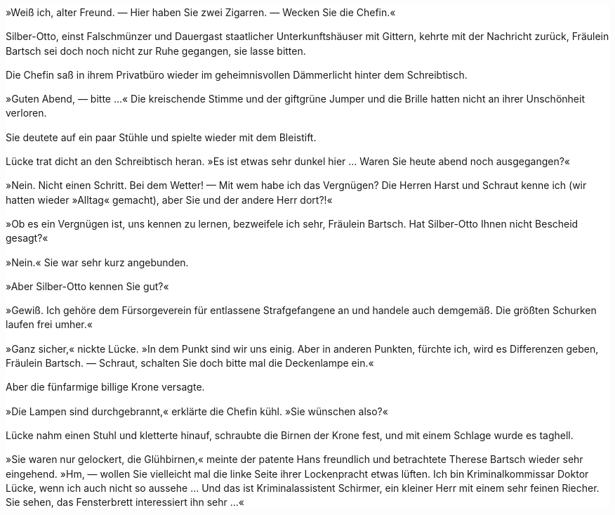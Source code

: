 »Weiß ich, alter Freund. — Hier haben Sie zwei
Zigarren. — Wecken Sie die Chefin.«

Silber-Otto, einst Falschmünzer und Dauergast
staatlicher Unterkunftshäuser mit Gittern, kehrte mit
der Nachricht zurück, Fräulein Bartsch sei doch noch
nicht zur Ruhe gegangen, sie lasse bitten.

Die Chefin saß in ihrem Privatbüro wieder im geheimnisvollen
Dämmerlicht hinter dem Schreibtisch.

»Guten Abend, — bitte …« Die kreischende Stimme
und der giftgrüne Jumper und die Brille hatten nicht
an ihrer Unschönheit verloren.

Sie deutete auf ein paar Stühle und spielte wieder
mit dem Bleistift.

Lücke trat dicht an den Schreibtisch heran. »Es
ist etwas sehr dunkel hier … Waren Sie heute abend
noch ausgegangen?«

»Nein. Nicht einen Schritt. Bei dem Wetter! —
Mit wem habe ich das Vergnügen? Die Herren Harst und
Schraut kenne ich (wir hatten wieder »Alltag« gemacht),
aber Sie und der andere Herr dort?!«

»Ob es ein Vergnügen ist, uns kennen zu lernen,
bezweifele ich sehr, Fräulein Bartsch. Hat Silber-Otto
Ihnen nicht Bescheid gesagt?«

»Nein.« Sie war sehr kurz angebunden.

»Aber Silber-Otto kennen Sie gut?«

»Gewiß. Ich gehöre dem Fürsorgeverein für entlassene
Strafgefangene an und handele auch demgemäß. Die größten
Schurken laufen frei umher.«

»Ganz sicher,« nickte Lücke. »In dem Punkt sind
wir uns einig. Aber in anderen Punkten, fürchte ich,
wird es Differenzen geben, Fräulein Bartsch. — Schraut,
schalten Sie doch bitte mal die Deckenlampe ein.«

Aber die fünfarmige billige Krone versagte.

»Die Lampen sind durchgebrannt,« erklärte die
Chefin kühl. »Sie wünschen also?«

Lücke nahm einen Stuhl und kletterte hinauf, schraubte
die Birnen der Krone fest, und mit einem Schlage wurde
es taghell.

»Sie waren nur gelockert, die Glühbirnen,« meinte
der patente Hans freundlich und betrachtete Therese
Bartsch wieder sehr eingehend. »Hm, — wollen Sie vielleicht
mal die linke Seite ihrer Lockenpracht etwas lüften.
Ich bin Kriminalkommissar Doktor Lücke, wenn ich auch
nicht so aussehe … Und das ist Kriminalassistent Schirmer,
ein kleiner Herr mit einem sehr feinen Riecher. Sie
sehen, das Fensterbrett interessiert ihn sehr …«
